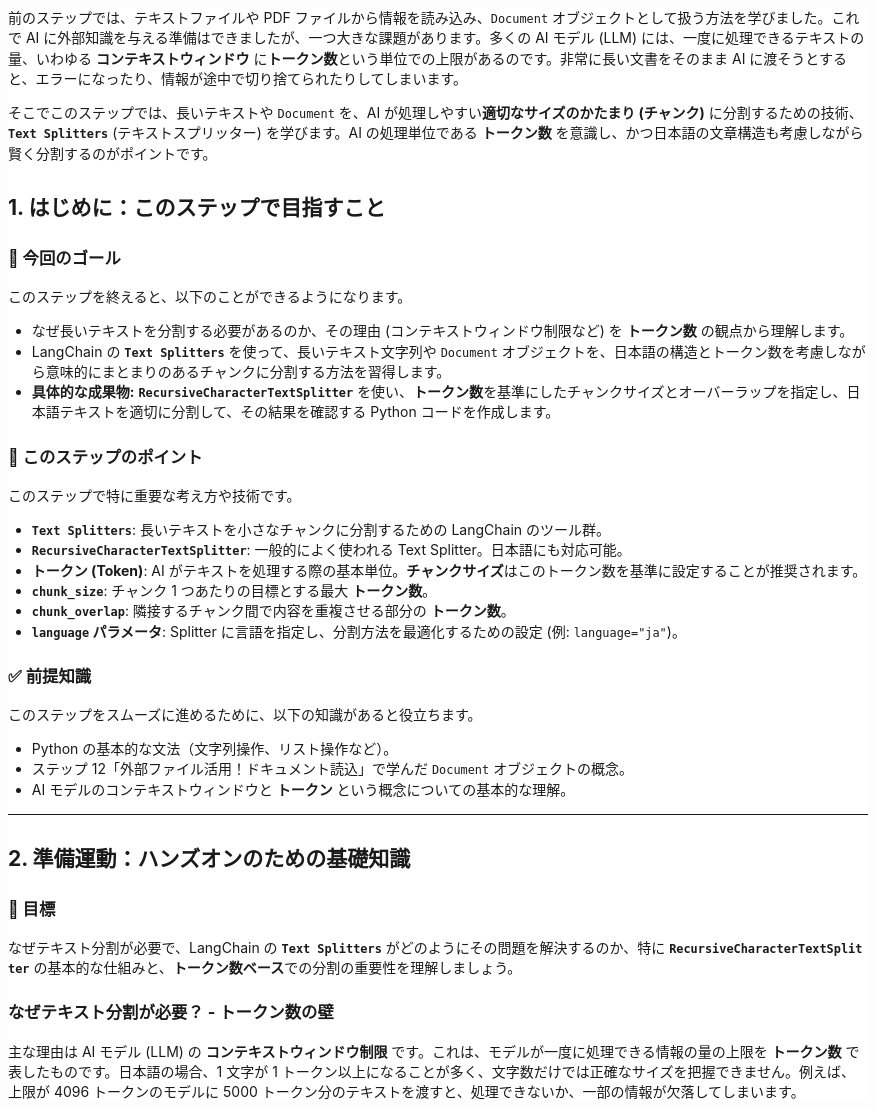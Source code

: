 前のステップでは、テキストファイルや PDF ファイルから情報を読み込み、`Document` オブジェクトとして扱う方法を学びました。これで AI に外部知識を与える準備はできましたが、一つ大きな課題があります。多くの AI モデル (LLM) には、一度に処理できるテキストの量、いわゆる **コンテキストウィンドウ** に**トークン数**という単位での上限があるのです。非常に長い文書をそのまま AI に渡そうとすると、エラーになったり、情報が途中で切り捨てられたりしてしまいます。

そこでこのステップでは、長いテキストや `Document` を、AI が処理しやすい**適切なサイズのかたまり (チャンク)** に分割するための技術、**`Text Splitters`** (テキストスプリッター) を学びます。AI の処理単位である **トークン数** を意識し、かつ日本語の文章構造も考慮しながら賢く分割するのがポイントです。

## 1. はじめに：このステップで目指すこと

### 🎯 今回のゴール

このステップを終えると、以下のことができるようになります。

- なぜ長いテキストを分割する必要があるのか、その理由 (コンテキストウィンドウ制限など) を **トークン数** の観点から理解します。
- LangChain の **`Text Splitters`** を使って、長いテキスト文字列や `Document` オブジェクトを、日本語の構造とトークン数を考慮しながら意味的にまとまりのあるチャンクに分割する方法を習得します。
- **具体的な成果物:** **`RecursiveCharacterTextSplitter`** を使い、**トークン数**を基準にしたチャンクサイズとオーバーラップを指定し、日本語テキストを適切に分割して、その結果を確認する Python コードを作成します。

### 🔑 このステップのポイント

このステップで特に重要な考え方や技術です。

- **`Text Splitters`**: 長いテキストを小さなチャンクに分割するための LangChain のツール群。
- **`RecursiveCharacterTextSplitter`**: 一般的によく使われる Text Splitter。日本語にも対応可能。
- **トークン (Token)**: AI がテキストを処理する際の基本単位。**チャンクサイズ**はこのトークン数を基準に設定することが推奨されます。
- **`chunk_size`**: チャンク 1 つあたりの目標とする最大 **トークン数**。
- **`chunk_overlap`**: 隣接するチャンク間で内容を重複させる部分の **トークン数**。
- **`language` パラメータ**: Splitter に言語を指定し、分割方法を最適化するための設定 (例: `language="ja"`)。

### ✅ 前提知識

このステップをスムーズに進めるために、以下の知識があると役立ちます。

- Python の基本的な文法（文字列操作、リスト操作など）。
- ステップ 12「外部ファイル活用！ドキュメント読込」で学んだ `Document` オブジェクトの概念。
- AI モデルのコンテキストウィンドウと **トークン** という概念についての基本的な理解。

---

## 2. 準備運動：ハンズオンのための基礎知識

### 🎯 目標

なぜテキスト分割が必要で、LangChain の **`Text Splitters`** がどのようにその問題を解決するのか、特に **`RecursiveCharacterTextSplitter`** の基本的な仕組みと、**トークン数ベース**での分割の重要性を理解しましょう。

### なぜテキスト分割が必要？ - トークン数の壁

主な理由は AI モデル (LLM) の **コンテキストウィンドウ制限** です。これは、モデルが一度に処理できる情報の量の上限を **トークン数** で表したものです。日本語の場合、1 文字が 1 トークン以上になることが多く、文字数だけでは正確なサイズを把握できません。例えば、上限が 4096 トークンのモデルに 5000 トークン分のテキストを渡すと、処理できないか、一部の情報が欠落してしまいます。
